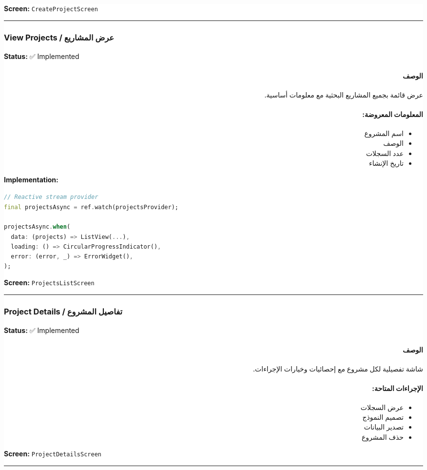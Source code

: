 **Screen:** `CreateProjectScreen`

---

### View Projects / عرض المشاريع

**Status:** ✅ Implemented

<div dir="rtl">

#### الوصف
عرض قائمة بجميع المشاريع البحثية مع معلومات أساسية.

#### المعلومات المعروضة:
- اسم المشروع
- الوصف
- عدد السجلات
- تاريخ الإنشاء

</div>

**Implementation:**
```dart
// Reactive stream provider
final projectsAsync = ref.watch(projectsProvider);

projectsAsync.when(
  data: (projects) => ListView(...),
  loading: () => CircularProgressIndicator(),
  error: (error, _) => ErrorWidget(),
);
```

**Screen:** `ProjectsListScreen`

---

### Project Details / تفاصيل المشروع

**Status:** ✅ Implemented

<div dir="rtl">

#### الوصف
شاشة تفصيلية لكل مشروع مع إحصائيات وخيارات الإجراءات.

#### الإجراءات المتاحة:
- عرض السجلات
- تصميم النموذج
- تصدير البيانات
- حذف المشروع

</div>

**Screen:** `ProjectDetailsScreen`

---